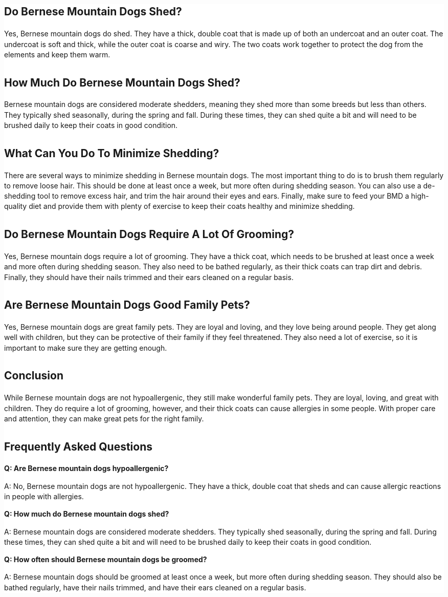 <h2>Do Bernese Mountain Dogs Shed?</h2>

Yes, Bernese mountain dogs do shed. They have a thick, double coat that is made up of both an undercoat and an outer coat. The undercoat is soft and thick, while the outer coat is coarse and wiry. The two coats work together to protect the dog from the elements and keep them warm. 

<h2>How Much Do Bernese Mountain Dogs Shed?</h2>

Bernese mountain dogs are considered moderate shedders, meaning they shed more than some breeds but less than others. They typically shed seasonally, during the spring and fall. During these times, they can shed quite a bit and will need to be brushed daily to keep their coats in good condition.

<h2>What Can You Do To Minimize Shedding?</h2>

There are several ways to minimize shedding in Bernese mountain dogs. The most important thing to do is to brush them regularly to remove loose hair. This should be done at least once a week, but more often during shedding season. You can also use a de-shedding tool to remove excess hair, and trim the hair around their eyes and ears. Finally, make sure to feed your BMD a high-quality diet and provide them with plenty of exercise to keep their coats healthy and minimize shedding.

<h2>Do Bernese Mountain Dogs Require A Lot Of Grooming?</h2>

Yes, Bernese mountain dogs require a lot of grooming. They have a thick coat, which needs to be brushed at least once a week and more often during shedding season. They also need to be bathed regularly, as their thick coats can trap dirt and debris. Finally, they should have their nails trimmed and their ears cleaned on a regular basis.

<h2>Are Bernese Mountain Dogs Good Family Pets?</h2>

Yes, Bernese mountain dogs are great family pets. They are loyal and loving, and they love being around people. They get along well with children, but they can be protective of their family if they feel threatened. They also need a lot of exercise, so it is important to make sure they are getting enough. 

<h2>Conclusion</h2>

While Bernese mountain dogs are not hypoallergenic, they still make wonderful family pets. They are loyal, loving, and great with children. They do require a lot of grooming, however, and their thick coats can cause allergies in some people. With proper care and attention, they can make great pets for the right family. 

<h2>Frequently Asked Questions</h2>

<b>Q: Are Bernese mountain dogs hypoallergenic?</b>

A: No, Bernese mountain dogs are not hypoallergenic. They have a thick, double coat that sheds and can cause allergic reactions in people with allergies.

<b>Q: How much do Bernese mountain dogs shed?</b>

A: Bernese mountain dogs are considered moderate shedders. They typically shed seasonally, during the spring and fall. During these times, they can shed quite a bit and will need to be brushed daily to keep their coats in good condition. 

<b>Q: How often should Bernese mountain dogs be groomed?</b>

A: Bernese mountain dogs should be groomed at least once a week, but more often during shedding season. They should also be bathed regularly, have their nails trimmed, and have their ears cleaned on a regular basis. 
